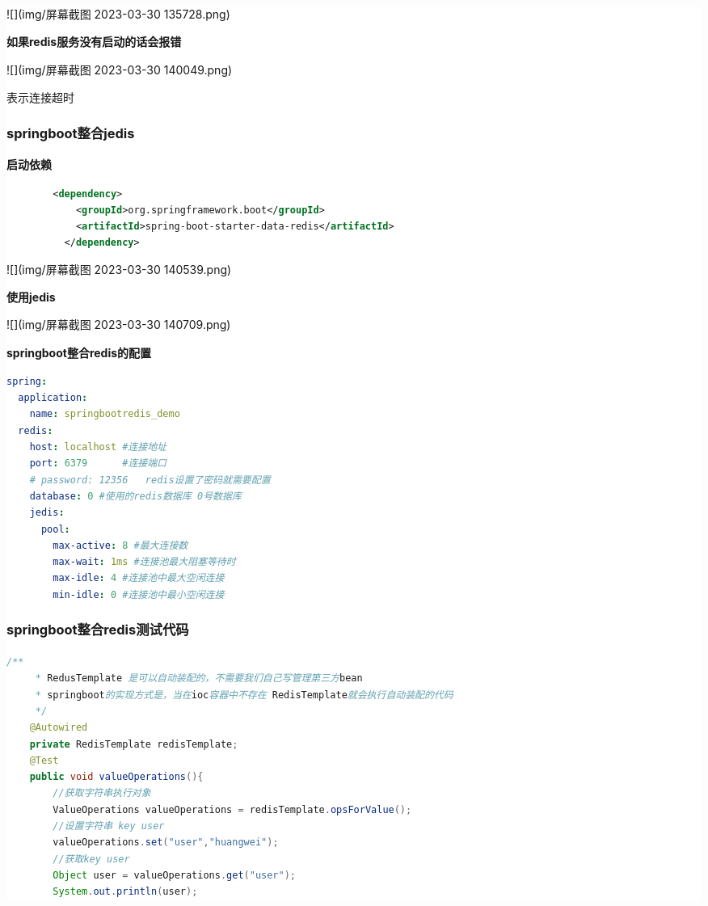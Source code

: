 ![](img/屏幕截图 2023-03-30 135728.png)

**如果redis服务没有启动的话会报错**

![](img/屏幕截图 2023-03-30 140049.png)

表示连接超时





### springboot整合jedis  

**启动依赖**

```xml
 		<dependency>
            <groupId>org.springframework.boot</groupId>
            <artifactId>spring-boot-starter-data-redis</artifactId>
          </dependency>
```

![](img/屏幕截图 2023-03-30 140539.png)

**使用jedis**

![](img/屏幕截图 2023-03-30 140709.png)

**springboot整合redis的配置**

```yaml
spring:
  application:
    name: springbootredis_demo
  redis:
    host: localhost #连接地址
    port: 6379      #连接端口
    # password: 12356   redis设置了密码就需要配置
    database: 0 #使用的redis数据库 0号数据库
    jedis:
      pool:
        max-active: 8 #最大连接数
        max-wait: 1ms #连接池最大阻塞等待时
        max-idle: 4 #连接池中最大空闲连接
        min-idle: 0 #连接池中最小空闲连接
```





### springboot整合redis测试代码

```java
/**
     * RedusTemplate 是可以自动装配的，不需要我们自己写管理第三方bean
     * springboot的实现方式是，当在ioc容器中不存在 RedisTemplate就会执行自动装配的代码
     */
    @Autowired
    private RedisTemplate redisTemplate;
    @Test
    public void valueOperations(){
        //获取字符串执行对象
        ValueOperations valueOperations = redisTemplate.opsForValue();
        //设置字符串 key user
        valueOperations.set("user","huangwei");
        //获取key user
        Object user = valueOperations.get("user");
        System.out.println(user);
```